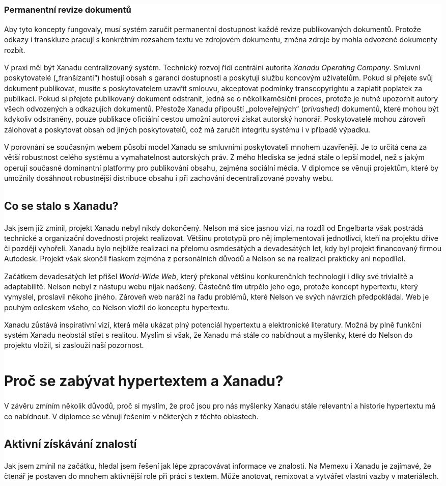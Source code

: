 ### Permanentní revize dokumentů

Aby tyto koncepty fungovaly, musí systém zaručit permanentní dostupnost každé revize publikovaných dokumentů. Protože odkazy i transkluze pracují s konkrétním rozsahem textu ve zdrojovém dokumentu, změna zdroje by mohla odvozené dokumenty rozbít.

V praxi měl být Xanadu centralizovaný systém. Technický rozvoj řídí centrální autorita <i lang="en">Xanadu Operating Company</i>. Smluvní poskytovatelé („franšízanti“) hostují obsah s garancí dostupnosti a poskytují službu koncovým uživatelům. Pokud si přejete svůj dokument publikovat, musíte s poskytovatelem uzavřít smlouvu, akceptovat podmínky transcopyrightu a zaplatit poplatek za publikaci. Pokud si přejete publikovaný dokument odstranit, jedná se o několikaměsíční proces, protože je nutné upozornit autory všech odvozených a odkazujích dokumentů. Přestože Xanadu připouští „poloveřejných“ (<i lang="en">privashed</i>) dokumentů, které mohou být kdykoliv odstraněny, pouze publikace oficiální cestou umožní autorovi získat autorský honorář. Poskytovatelé mohou zároveň zálohovat a poskytovat obsah od jiných poskytovatelů, což má zaručit integritu systému i v případě výpadku.

V porovnání se současným webem působí model Xanadu se smluvními poskytovateli mnohem uzavřeněji. Je to určitá cena za větší robustnost celého systému a vymahatelnost autorských práv. Z mého hlediska se jedná stále o lepší model, než s jakým operují současné dominantní platformy pro publikování obsahu, zejména sociální média. V diplomce se věnuji projektům, které by umožnily dosáhnout robustnější distribuce obsahu i při zachování decentralizované povahy webu.

## Co se stalo s Xanadu?

Jak jsem již zmínil, projekt Xanadu nebyl nikdy dokončený. Nelson má sice jasnou vizi, na rozdíl od Engelbarta však postrádá technické a organizační dovednosti projekt realizovat. Většinu prototypů pro něj implementovali jednotlivci, kteří na projektu dříve či později vyhořeli. Xanadu bylo nejblíže realizaci na přelomu osmdesátých a devadesátých let, kdy byl projekt financovaný firmou Autodesk. Projekt však skončil fiaskem zejména z personálních důvodů a Nelson se na realizaci prakticky ani nepodílel.

Začátkem devadesátých let přišel <i lang="en">World-Wide Web</i>, který překonal většinu konkurenčních technologií i díky své trivialitě a adaptabilitě. Nelson nebyl z nástupu webu nijak nadšený. Částečně tím utrpělo jeho ego, protože koncept hypertextu, který vymyslel, proslavil někoho jiného. Zároveň web naráží na řadu problémů, které Nelson ve svých návrzích předpokládal. Web je pouhým odleskem všeho, co Nelson vložil do konceptu hypertextu.

Xanadu zůstává inspirativní vizí, která měla ukázat plný potenciál hypertextu a elektronické literatury. Možná by plně funkční systém Xanadu neobstál střet s realitou. Myslím si však, že Xanadu má stále co nabídnout a myšlenky, které do Nelson do projektu vložil, si zaslouží naší pozornost.

# Proč se zabývat hypertextem a Xanadu?

V závěru zmíním několik důvodů, proč si myslím, že proč jsou pro nás myšlenky Xanadu stále relevantní a historie hypertextu má co nabídnout. V diplomce se věnuji řešením v některých z těchto oblastech.

## Aktivní získávání znalostí

Jak jsem zmínil na začátku, hledal jsem řešení jak lépe zpracovávat informace ve znalosti. Na Memexu i Xanadu je zajímavé, že čtenář je postaven do mnohem aktivnější role při práci s textem. Může anotovat, remixovat a vytvářet vlastní vazby v materiálech.
